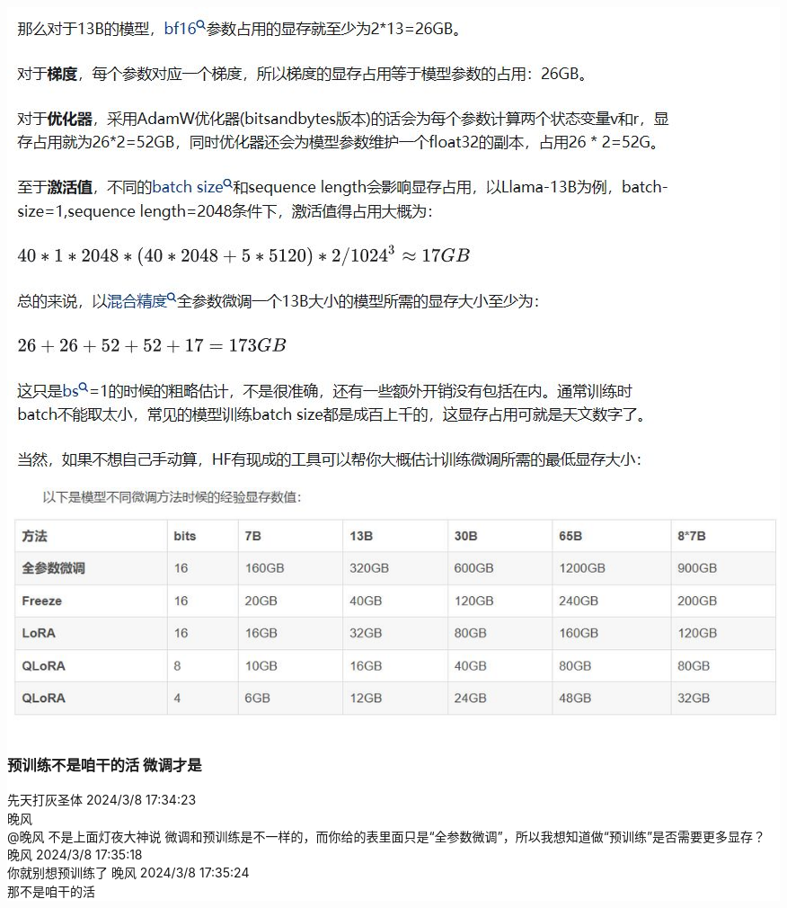 ![](LLM.assets/image-20240315181627459.jpeg)
![](LLM.assets/image-20240315181635118.jpeg)


### 预训练不是咱干的活 微调才是
先天打灰圣体 2024/3/8 17:34:23  
晚风  
@晚风 不是上面灯夜大神说 微调和预训练是不一样的，而你给的表里面只是“全参数微调”，所以我想知道做“预训练”是否需要更多显存？    
晚风 2024/3/8 17:35:18  
你就别想预训练了
晚风 2024/3/8 17:35:24  
那不是咱干的活
